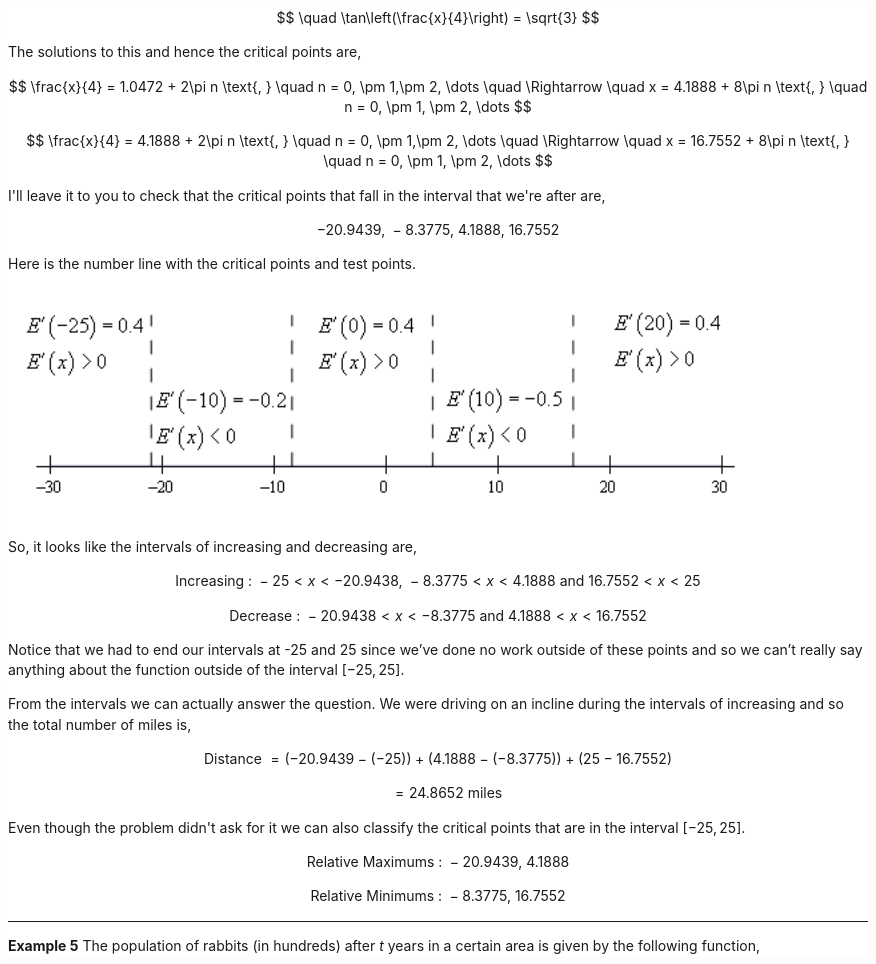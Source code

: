 $$ \quad \tan\left(\frac{x}{4}\right) = \sqrt{3} $$

The solutions to this and hence the critical points are,

$$ \frac{x}{4} = 1.0472 + 2\pi n \text{, } \quad n = 0, \pm 1,\pm 2, \dots \quad \Rightarrow \quad x = 4.1888 + 8\pi n \text{, } \quad n = 0, \pm 1, \pm 2, \dots $$

$$ \frac{x}{4} = 4.1888 + 2\pi n \text{, } \quad n = 0, \pm 1,\pm 2, \dots \quad \Rightarrow \quad x = 16.7552 + 8\pi n \text{, } \quad n = 0, \pm 1, \pm 2, \dots $$

I'll leave it to you to check that the critical points that fall in the interval
that we're after are,

$$ -20.9439 \text{, } -8.3775 \text{, } 4.1888 \text{, } 16.7552 $$

Here is the number line with the critical points and test points.

![image 4.5_5](./4.5_5.png)

So, it looks like the intervals of increasing and decreasing are,

$$ \text{Increasing : } -25 < x < -20.9438 \text{, } -8.3775 < x < 4.1888 \text{ and } 16.7552 < x < 25 $$

$$ \text{Decrease : } -20.9438 < x < -8.3775 \text{ and } 4.1888 < x < 16.7552 $$

Notice that we had to end our intervals at -25 and 25 since we’ve done no work
outside of these points and so we can’t really say anything about the function
outside of the interval $[-25, 25]$.

From the intervals we can actually answer the question. We were driving on an
incline during the intervals of increasing and so the total number of miles is,

$$ \text{Distance } = (-20.9439 - (-25)) + (4.1888 - (-8.3775)) + (25 - 16.7552) $$

$$ \quad = 24.8652 \text{ miles} $$

Even though the problem didn't ask for it we can also classify the critical
points that are in the interval $[-25, 25]$.

$$ \text{Relative Maximums : } -20.9439 \text{, } 4.1888 $$

$$ \text{Relative Minimums : } -8.3775 \text{, } 16.7552 $$

---

**Example 5** The population of rabbits (in hundreds) after $t$ years in a
certain area is given by the following function,
